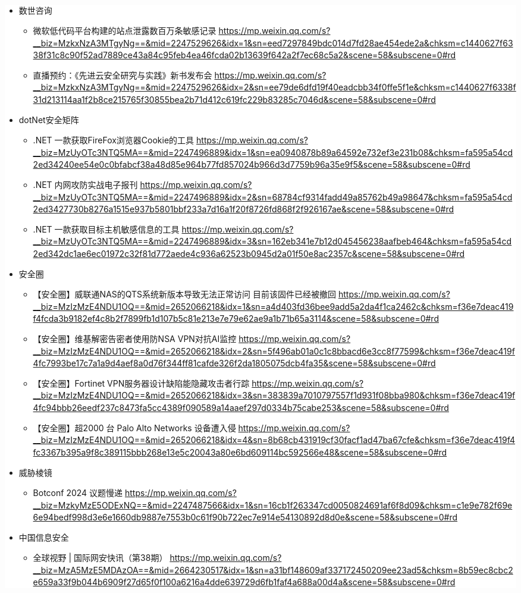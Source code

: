 - 数世咨询
  - 微软低代码平台构建的站点泄露数百万条敏感记录
https://mp.weixin.qq.com/s?__biz=MzkxNzA3MTgyNg==&mid=2247529626&idx=1&sn=eed7297849bdc014d7fd28ae454ede2a&chksm=c1440627f6338f31c8c90f52ad7889ce43a84c95feb4ea46fcda02b13639f642a2f7ec68c5a2&scene=58&subscene=0#rd

  - 直播预约：《先进云安全研究与实践》新书发布会
https://mp.weixin.qq.com/s?__biz=MzkxNzA3MTgyNg==&mid=2247529626&idx=2&sn=ee79de6dfd19f40eadcbb34f0ffe5f1e&chksm=c1440627f6338f31d213114aa1f2b8ce215765f30855bea2b71d412c619fc229b83285c7046d&scene=58&subscene=0#rd

- dotNet安全矩阵
  - .NET 一款获取FireFox浏览器Cookie的工具
https://mp.weixin.qq.com/s?__biz=MzUyOTc3NTQ5MA==&mid=2247496889&idx=1&sn=ea0940878b89a64592e732ef3e231b08&chksm=fa595a54cd2ed34240ee54e0c0bfabcf38a48d85e964b77fd857024b966d3d7759b96a35e9f5&scene=58&subscene=0#rd

  - .NET 内网攻防实战电子报刊
https://mp.weixin.qq.com/s?__biz=MzUyOTc3NTQ5MA==&mid=2247496889&idx=2&sn=68784cf9314fadd49a85762b49a98647&chksm=fa595a54cd2ed3427730b8276a1515e937b5801bbf233a7d16a1f20f8726fd868f2f926167ae&scene=58&subscene=0#rd

  - .NET 一款获取目标主机敏感信息的工具
https://mp.weixin.qq.com/s?__biz=MzUyOTc3NTQ5MA==&mid=2247496889&idx=3&sn=162eb341e7b12d045456238aafbeb464&chksm=fa595a54cd2ed342dc1ae6ec01972c32f81d772aede4c936a62523b0945d2a01f50e8ac2357c&scene=58&subscene=0#rd

- 安全圈
  - 【安全圈】威联通NAS的QTS系统新版本导致无法正常访问 目前该固件已经被撤回
https://mp.weixin.qq.com/s?__biz=MzIzMzE4NDU1OQ==&mid=2652066218&idx=1&sn=a4d403fd36bee9add5a2da4f1ca2462c&chksm=f36e7deac419f4fcda3b9182ef4c8b2f7899fb1d107b5c81e213e7e79e62ae9a1b71b65a3114&scene=58&subscene=0#rd

  - 【安全圈】维基解密告密者使用防NSA VPN对抗AI监控
https://mp.weixin.qq.com/s?__biz=MzIzMzE4NDU1OQ==&mid=2652066218&idx=2&sn=5f496ab01a0c1c8bbacd6e3cc8f77599&chksm=f36e7deac419f4fc7993be17c7a1a9d4aef8a0d76f344ff81cafde326f2da1805075dcb4fa35&scene=58&subscene=0#rd

  - 【安全圈】Fortinet VPN服务器设计缺陷能隐藏攻击者行踪
https://mp.weixin.qq.com/s?__biz=MzIzMzE4NDU1OQ==&mid=2652066218&idx=3&sn=383839a7010797557f1d931f08bba980&chksm=f36e7deac419f4fc94bbb26eedf237c8473fa5cc4389f090589a14aaef297d0334b75cabe253&scene=58&subscene=0#rd

  - 【安全圈】超2000 台 Palo Alto Networks 设备遭入侵
https://mp.weixin.qq.com/s?__biz=MzIzMzE4NDU1OQ==&mid=2652066218&idx=4&sn=8b68cb431919cf30facf1ad47ba67cfe&chksm=f36e7deac419f4fc3367b395a9f8c389115bbb268e13e5c20043a80e6bd609114bc592566e48&scene=58&subscene=0#rd

- 威胁棱镜
  - Botconf 2024 议题慢递
https://mp.weixin.qq.com/s?__biz=MzkyMzE5ODExNQ==&mid=2247487566&idx=1&sn=16cb1f263347cd0050824691af6f8d09&chksm=c1e9e782f69e6e94bedf998d3e6e1660db9887e7553b0c61f90b722ec7e914e54130892d8d0e&scene=58&subscene=0#rd

- 中国信息安全
  - 全球视野 | 国际网安快讯（第38期）
https://mp.weixin.qq.com/s?__biz=MzA5MzE5MDAzOA==&mid=2664230517&idx=1&sn=a31bf148609af337172450209ee23ad5&chksm=8b59ec8cbc2e659a33f9b044b6909f27d65f0f100a6216a4dde639729d6fb1faf4a688a00d4a&scene=58&subscene=0#rd
